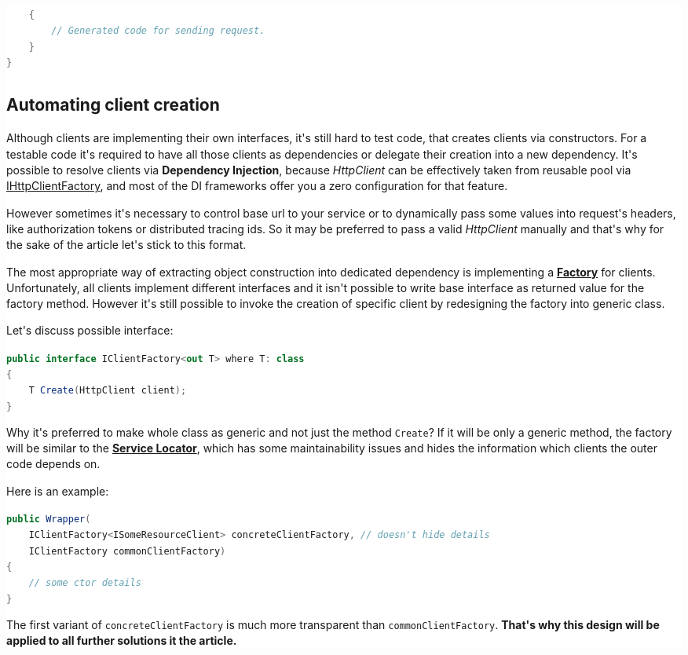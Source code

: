 ```csharp
	{
		// Generated code for sending request.
	}
}
```

## Automating client creation

Although clients are implementing their own interfaces, it's still hard to test code, that creates clients via constructors. For a testable code it's required to have all those clients as dependencies or delegate their creation into a new dependency. It's possible to resolve clients via **Dependency Injection**, because *HttpClient* can be effectively taken from reusable pool via [IHttpClientFactory](https://docs.microsoft.com/en-us/dotnet/architecture/microservices/implement-resilient-applications/use-httpclientfactory-to-implement-resilient-http-requests), and most of the DI frameworks offer you a zero configuration for that feature.

However sometimes it's necessary to control base url to your service or to dynamically pass some values into request's headers, like authorization tokens or distributed tracing ids. So it may be preferred to pass a valid *HttpClient* manually and that's why for the sake of the article let's stick to this format.

The most appropriate way of extracting object construction into dedicated dependency is implementing a [**Factory**](https://refactoring.guru/design-patterns/factory-method) for clients. Unfortunately, all clients implement different interfaces and it isn't possible to write base interface as returned value for the factory method. However it's still possible to invoke the creation of specific client by redesigning the factory into generic class. 

Let's discuss possible interface:

```csharp
public interface IClientFactory<out T> where T: class
{
    T Create(HttpClient client);
}
```

Why it's preferred to make whole class as generic and not just the method `Create`? If it will be only a generic method, the factory will be similar to the [**Service Locator**](https://blog.ploeh.dk/2010/02/03/ServiceLocatorisanAnti-Pattern/), which has some maintainability issues and hides the information which clients the outer code depends on.

Here is an example:

```csharp
public Wrapper(
    IClientFactory<ISomeResourceClient> concreteClientFactory, // doesn't hide details
    IClientFactory commonClientFactory)
{
    // some ctor details
}
```

The first variant of `concreteClientFactory` is much more transparent than `commonClientFactory`. **That's why this design will be applied to all further solutions it the article.**
